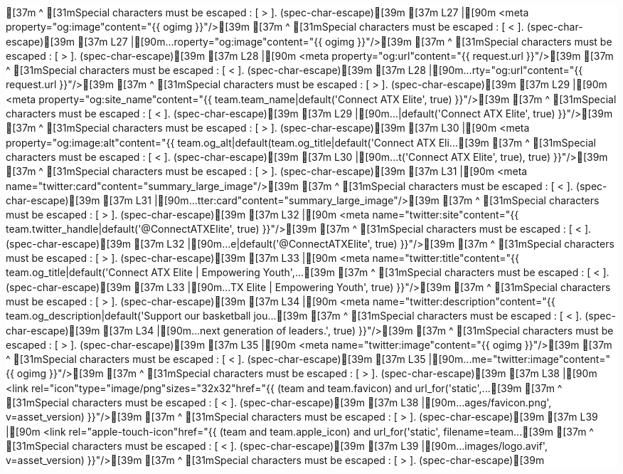 [37m                                                      ^ [31mSpecial characters must be escaped : [ > ]. (spec-char-escape)[39m
[37m      L27 |[90m  <meta property="og:image"content="{{ ogimg }}"/>[39m
[37m             ^ [31mSpecial characters must be escaped : [ < ]. (spec-char-escape)[39m
[37m      L27 |[90m...roperty="og:image"content="{{ ogimg }}"/>[39m
[37m                                                      ^ [31mSpecial characters must be escaped : [ > ]. (spec-char-escape)[39m
[37m      L28 |[90m  <meta property="og:url"content="{{ request.url }}"/>[39m
[37m             ^ [31mSpecial characters must be escaped : [ < ]. (spec-char-escape)[39m
[37m      L28 |[90m...rty="og:url"content="{{ request.url }}"/>[39m
[37m                                                      ^ [31mSpecial characters must be escaped : [ > ]. (spec-char-escape)[39m
[37m      L29 |[90m  <meta property="og:site_name"content="{{ team.team_name|default('Connect ATX Elite', true) }}"/>[39m
[37m             ^ [31mSpecial characters must be escaped : [ < ]. (spec-char-escape)[39m
[37m      L29 |[90m...|default('Connect ATX Elite', true) }}"/>[39m
[37m                                                      ^ [31mSpecial characters must be escaped : [ > ]. (spec-char-escape)[39m
[37m      L30 |[90m  <meta property="og:image:alt"content="{{ team.og_alt|default(team.og_title|default('Connect ATX Eli...[39m
[37m             ^ [31mSpecial characters must be escaped : [ < ]. (spec-char-escape)[39m
[37m      L30 |[90m...t('Connect ATX Elite', true), true) }}"/>[39m
[37m                                                      ^ [31mSpecial characters must be escaped : [ > ]. (spec-char-escape)[39m
[37m      L31 |[90m  <meta name="twitter:card"content="summary_large_image"/>[39m
[37m             ^ [31mSpecial characters must be escaped : [ < ]. (spec-char-escape)[39m
[37m      L31 |[90m...tter:card"content="summary_large_image"/>[39m
[37m                                                      ^ [31mSpecial characters must be escaped : [ > ]. (spec-char-escape)[39m
[37m      L32 |[90m  <meta name="twitter:site"content="{{ team.twitter_handle|default('@ConnectATXElite', true) }}"/>[39m
[37m             ^ [31mSpecial characters must be escaped : [ < ]. (spec-char-escape)[39m
[37m      L32 |[90m...e|default('@ConnectATXElite', true) }}"/>[39m
[37m                                                      ^ [31mSpecial characters must be escaped : [ > ]. (spec-char-escape)[39m
[37m      L33 |[90m  <meta name="twitter:title"content="{{ team.og_title|default('Connect ATX Elite | Empowering Youth',...[39m
[37m             ^ [31mSpecial characters must be escaped : [ < ]. (spec-char-escape)[39m
[37m      L33 |[90m...TX Elite | Empowering Youth', true) }}"/>[39m
[37m                                                      ^ [31mSpecial characters must be escaped : [ > ]. (spec-char-escape)[39m
[37m      L34 |[90m  <meta name="twitter:description"content="{{ team.og_description|default('Support our basketball jou...[39m
[37m             ^ [31mSpecial characters must be escaped : [ < ]. (spec-char-escape)[39m
[37m      L34 |[90m...next generation of leaders.', true) }}"/>[39m
[37m                                                      ^ [31mSpecial characters must be escaped : [ > ]. (spec-char-escape)[39m
[37m      L35 |[90m  <meta name="twitter:image"content="{{ ogimg }}"/>[39m
[37m             ^ [31mSpecial characters must be escaped : [ < ]. (spec-char-escape)[39m
[37m      L35 |[90m...me="twitter:image"content="{{ ogimg }}"/>[39m
[37m                                                      ^ [31mSpecial characters must be escaped : [ > ]. (spec-char-escape)[39m
[37m      L38 |[90m  <link rel="icon"type="image/png"sizes="32x32"href="{{ (team and team.favicon) and url_for('static',...[39m
[37m             ^ [31mSpecial characters must be escaped : [ < ]. (spec-char-escape)[39m
[37m      L38 |[90m...ages/favicon.png', v=asset_version) }}"/>[39m
[37m                                                      ^ [31mSpecial characters must be escaped : [ > ]. (spec-char-escape)[39m
[37m      L39 |[90m  <link rel="apple-touch-icon"href="{{ (team and team.apple_icon) and url_for('static', filename=team...[39m
[37m             ^ [31mSpecial characters must be escaped : [ < ]. (spec-char-escape)[39m
[37m      L39 |[90m...images/logo.avif', v=asset_version) }}"/>[39m
[37m                                                      ^ [31mSpecial characters must be escaped : [ > ]. (spec-char-escape)[39m